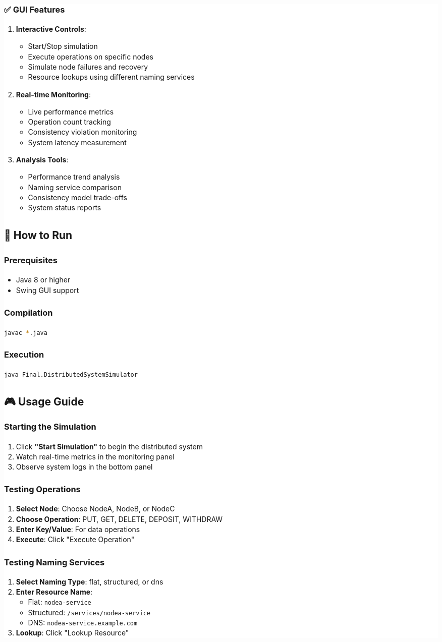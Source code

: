### ✅ GUI Features

1. **Interactive Controls**:
   - Start/Stop simulation
   - Execute operations on specific nodes
   - Simulate node failures and recovery
   - Resource lookups using different naming services

2. **Real-time Monitoring**:
   - Live performance metrics
   - Operation count tracking
   - Consistency violation monitoring
   - System latency measurement

3. **Analysis Tools**:
   - Performance trend analysis
   - Naming service comparison
   - Consistency model trade-offs
   - System status reports

## 🚀 How to Run

### Prerequisites
- Java 8 or higher
- Swing GUI support

### Compilation
```bash
javac *.java
```

### Execution
```bash
java Final.DistributedSystemSimulator
```

## 🎮 Usage Guide

### Starting the Simulation
1. Click **"Start Simulation"** to begin the distributed system
2. Watch real-time metrics in the monitoring panel
3. Observe system logs in the bottom panel

### Testing Operations
1. **Select Node**: Choose NodeA, NodeB, or NodeC
2. **Choose Operation**: PUT, GET, DELETE, DEPOSIT, WITHDRAW
3. **Enter Key/Value**: For data operations
4. **Execute**: Click "Execute Operation"

### Testing Naming Services
1. **Select Naming Type**: flat, structured, or dns
2. **Enter Resource Name**: 
   - Flat: `nodea-service`
   - Structured: `/services/nodea-service`
   - DNS: `nodea-service.example.com`
3. **Lookup**: Click "Lookup Resource"
